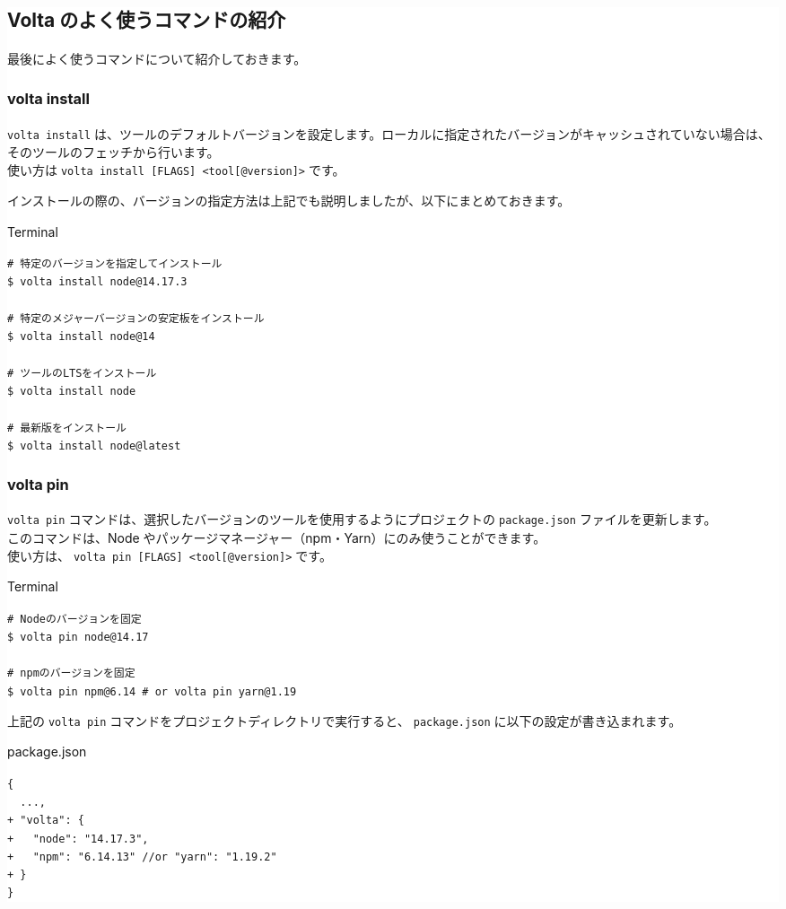 ## Volta のよく使うコマンドの紹介

最後によく使うコマンドについて紹介しておきます。

### volta install

`volta install` は、ツールのデフォルトバージョンを設定します。ローカルに指定されたバージョンがキャッシュされていない場合は、そのツールのフェッチから行います。  
使い方は `volta install [FLAGS] <tool[@version]>` です。

インストールの際の、バージョンの指定方法は上記でも説明しましたが、以下にまとめておきます。

Terminal

```shell
# 特定のバージョンを指定してインストール
$ volta install node@14.17.3

# 特定のメジャーバージョンの安定板をインストール
$ volta install node@14

# ツールのLTSをインストール
$ volta install node

# 最新版をインストール
$ volta install node@latest
```

### volta pin

`volta pin` コマンドは、選択したバージョンのツールを使用するようにプロジェクトの `package.json` ファイルを更新します。  
このコマンドは、Node やパッケージマネージャー（npm・Yarn）にのみ使うことができます。  
使い方は、 `volta pin [FLAGS] <tool[@version]>` です。

Terminal

```shell
# Nodeのバージョンを固定
$ volta pin node@14.17

# npmのバージョンを固定
$ volta pin npm@6.14 # or volta pin yarn@1.19
```

上記の `volta pin` コマンドをプロジェクトディレクトリで実行すると、 `package.json` に以下の設定が書き込まれます。

package.json

```
{
  ...,
+ "volta": {
+   "node": "14.17.3",
+   "npm": "6.14.13" //or "yarn": "1.19.2"
+ }
}
```
